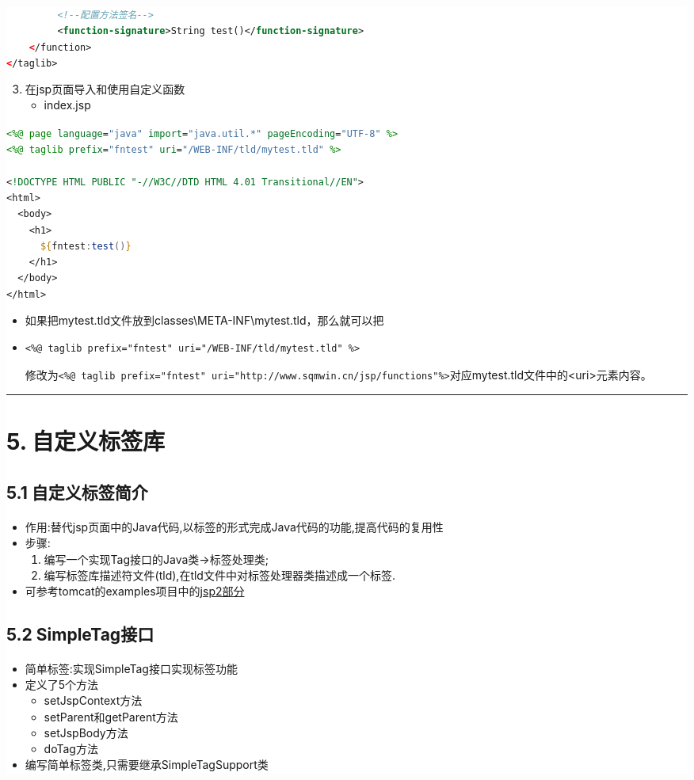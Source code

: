 ``` xml
      	 <!--配置方法签名-->
      	 <function-signature>String test()</function-signature>
  	</function>
</taglib>
```

3. 在jsp页面导入和使用自定义函数
   - index.jsp

```jsp
<%@ page language="java" import="java.util.*" pageEncoding="UTF-8" %>
<%@ taglib prefix="fntest" uri="/WEB-INF/tld/mytest.tld" %>

<!DOCTYPE HTML PUBLIC "-//W3C//DTD HTML 4.01 Transitional//EN">
<html>
  <body>
    <h1>
      ${fntest:test()}
    </h1>
  </body>
</html>
```

- 如果把mytest.tld文件放到classes\META-INF\mytest.tld，那么就可以把

- `<%@ taglib prefix="fntest" uri="/WEB-INF/tld/mytest.tld" %>`

  修改为`<%@ taglib prefix="fntest" uri="http://www.sqmwin.cn/jsp/functions"%>`对应mytest.tld文件中的\<uri\>元素内容。

---

# 5. 自定义标签库

## 5.1 自定义标签简介

- 作用:替代jsp页面中的Java代码,以标签的形式完成Java代码的功能,提高代码的复用性
- 步骤:
  1. 编写一个实现Tag接口的Java类→标签处理类;
  2. 编写标签库描述符文件(tld),在tld文件中对标签处理器类描述成一个标签.
- 可参考tomcat的examples项目中的[jsp2部分](D:\apache-tomcat-9.0.1\webapps\examples\WEB-INF\jsp2)

## 5.2 SimpleTag接口

- 简单标签:实现SimpleTag接口实现标签功能
- 定义了5个方法
  - setJspContext方法
  - setParent和getParent方法
  - setJspBody方法
  - doTag方法
- 编写简单标签类,只需要继承SimpleTagSupport类
